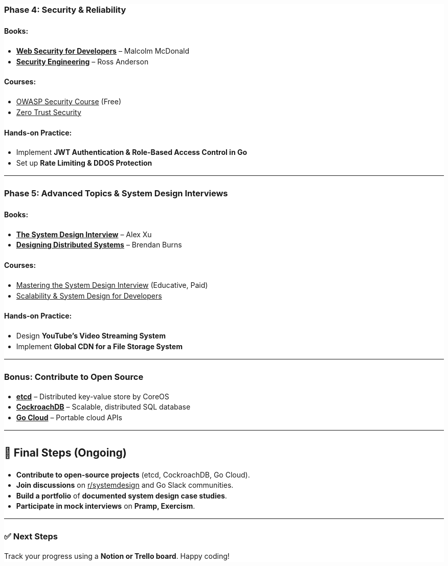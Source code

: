 
### **Phase 4: Security & Reliability**  
#### **Books:**  
- **[Web Security for Developers](https://nostarch.com/websecurity)** – Malcolm McDonald  
- **[Security Engineering](https://www.cl.cam.ac.uk/~rja14/book.html)** – Ross Anderson  

#### **Courses:**  
- [OWASP Security Course](https://owasp.org/www-project-web-security-testing-guide/) (Free)  
- [Zero Trust Security](https://www.coursera.org/learn/zero-trust-security)  

#### **Hands-on Practice:**  
- Implement **JWT Authentication & Role-Based Access Control in Go**  
- Set up **Rate Limiting & DDOS Protection**  

---

### **Phase 5: Advanced Topics & System Design Interviews**  
#### **Books:**  
- **[The System Design Interview](https://www.amazon.com/System-Design-Interview-Insiders-Guide/dp/1736049119/)** – Alex Xu  
- **[Designing Distributed Systems](https://www.oreilly.com/library/view/designing-distributed-systems/9781491983638/)** – Brendan Burns  

#### **Courses:**  
- [Mastering the System Design Interview](https://www.educative.io/courses/grokking-modern-system-design-interview-for-engineers-managers) (Educative, Paid)  
- [Scalability & System Design for Developers](https://www.udemy.com/course/scalability-system-design-for-developers/)  

#### **Hands-on Practice:**  
- Design **YouTube’s Video Streaming System**  
- Implement **Global CDN for a File Storage System**  

---

### **Bonus: Contribute to Open Source**  
- **[etcd](https://github.com/etcd-io/etcd)** – Distributed key-value store by CoreOS  
- **[CockroachDB](https://github.com/cockroachdb/cockroach)** – Scalable, distributed SQL database  
- **[Go Cloud](https://github.com/google/go-cloud)** – Portable cloud APIs  

---

## **🎯 Final Steps (Ongoing)**  
- **Contribute to open-source projects** (etcd, CockroachDB, Go Cloud).  
- **Join discussions** on [r/systemdesign](https://www.reddit.com/r/systemdesign/) and Go Slack communities.  
- **Build a portfolio** of **documented system design case studies**.  
- **Participate in mock interviews** on **Pramp, Exercism**.  

---

### ✅ **Next Steps**  
Track your progress using a **Notion or Trello board**. Happy coding!



